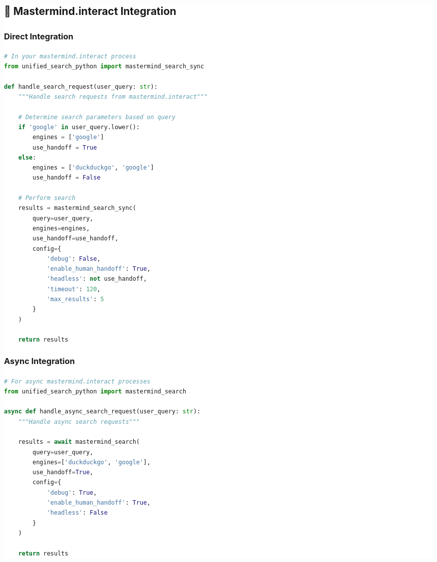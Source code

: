 ## 🔌 Mastermind.interact Integration

### **Direct Integration**

```python
# In your mastermind.interact process
from unified_search_python import mastermind_search_sync

def handle_search_request(user_query: str):
    """Handle search requests from mastermind.interact"""
    
    # Determine search parameters based on query
    if 'google' in user_query.lower():
        engines = ['google']
        use_handoff = True
    else:
        engines = ['duckduckgo', 'google']
        use_handoff = False
    
    # Perform search
    results = mastermind_search_sync(
        query=user_query,
        engines=engines,
        use_handoff=use_handoff,
        config={
            'debug': False,
            'enable_human_handoff': True,
            'headless': not use_handoff,
            'timeout': 120,
            'max_results': 5
        }
    )
    
    return results
```

### **Async Integration**

```python
# For async mastermind.interact processes
from unified_search_python import mastermind_search

async def handle_async_search_request(user_query: str):
    """Handle async search requests"""
    
    results = await mastermind_search(
        query=user_query,
        engines=['duckduckgo', 'google'],
        use_handoff=True,
        config={
            'debug': True,
            'enable_human_handoff': True,
            'headless': False
        }
    )
    
    return results
```
